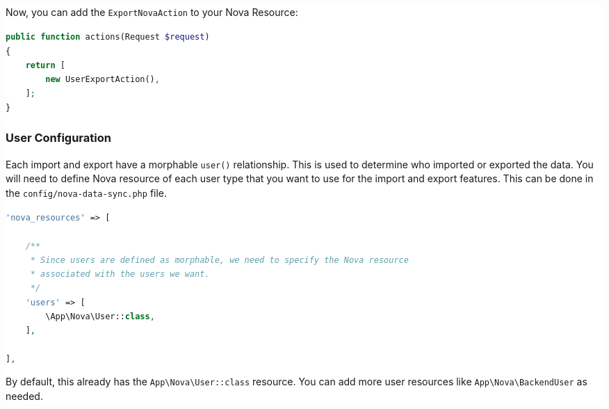 Now, you can add the `ExportNovaAction` to your Nova Resource:

```php
public function actions(Request $request)
{
    return [
        new UserExportAction(),
    ];
}
```

### User Configuration

Each import and export have a morphable `user()` relationship. This is used to determine who imported or exported the
data. You will need to define Nova resource of each user type that you want to use for the import and export features.
This can be done in the `config/nova-data-sync.php` file.

```php
'nova_resources' => [

    /**
     * Since users are defined as morphable, we need to specify the Nova resource
     * associated with the users we want.
     */
    'users' => [
        \App\Nova\User::class,
    ],

],
```

By default, this already has the `App\Nova\User::class` resource. You can add more user resources like
`App\Nova\BackendUser` as needed.
